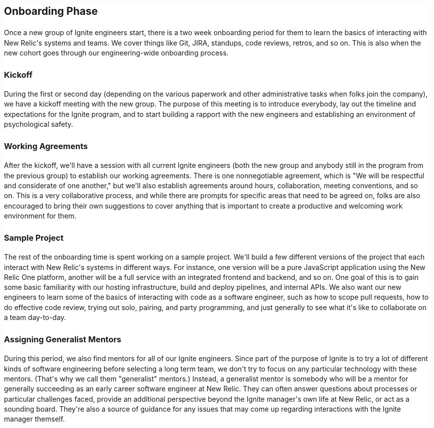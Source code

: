 ## Onboarding Phase

Once a new group of Ignite engineers start, there is a two week onboarding
period for them to learn the basics of interacting with New Relic's systems and
teams. We cover things like Git, JIRA, standups, code reviews, retros, and so
on. This is also when the new cohort goes through our engineering-wide
onboarding process.

### Kickoff

During the first or second day (depending on the various paperwork and other
administrative tasks when folks join the company), we have a kickoff meeting
with the new group. The purpose of this meeting is to introduce everybody, lay
out the timeline and expectations for the Ignite program, and to start building
a rapport with the new engineers and establishing an environment of
psychological safety.

### Working Agreements

After the kickoff, we'll have a session with all current Ignite engineers (both
the new group and anybody still in the program from the previous group) to
establish our working agreements. There is one nonnegotiable agreement, which
is "We will be respectful and considerate of one another," but we'll also
establish agreements around hours, collaboration, meeting conventions, and so
on. This is a very collaborative process, and while there are prompts for
specific areas that need to be agreed on, folks are also encouraged to bring
their own suggestions to cover anything that is important to create a
productive and welcoming work environment for them.

### Sample Project

The rest of the onboarding time is spent working on a sample project. We'll
build a few different versions of the project that each interact with New
Relic's systems in different ways. For instance, one version will be a pure
JavaScript application using the New Relic One platform, another will be a full
service with an integrated frontend and backend, and so on. One goal of this is
to gain some basic familiarity with our hosting infrastructure, build and
deploy pipelines, and internal APIs. We also want our new engineers to learn
some of the basics of interacting with code as a software engineer, such as how
to scope pull requests, how to do effective code review, trying out solo,
pairing, and party programming, and just generally to see what it's like to
collaborate on a team day-to-day.

### Assigning Generalist Mentors

During this period, we also find mentors for all of our Ignite engineers. Since
part of the purpose of Ignite is to try a lot of different kinds of software
engineering before selecting a long term team, we don't try to focus on any
particular technology with these mentors. (That's why we call them "generalist"
mentors.) Instead, a generalist mentor is somebody who will be a mentor for
generally succeeding as an early career software engineer at New Relic. They
can often answer questions about processes or particular challenges faced,
provide an additional perspective beyond the Ignite manager's own life at New
Relic, or act as a sounding board. They're also a source of guidance for any
issues that may come up regarding interactions with the Ignite manager
themself.
